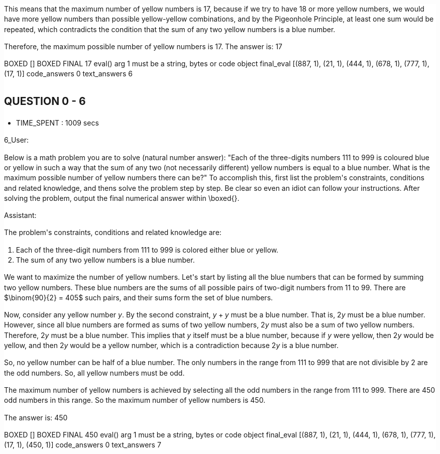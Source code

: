 This means that the maximum number of yellow numbers is 17, because if we try to have 18 or more yellow numbers, we would have more yellow numbers than possible yellow-yellow combinations, and by the Pigeonhole Principle, at least one sum would be repeated, which contradicts the condition that the sum of any two yellow numbers is a blue number.

Therefore, the maximum possible number of yellow numbers is 17. The answer is: $17$

BOXED []
BOXED FINAL 17
eval() arg 1 must be a string, bytes or code object final_eval
[(887, 1), (21, 1), (444, 1), (678, 1), (777, 1), (17, 1)]
code_answers 0 text_answers 6



## QUESTION 0 - 6 
- TIME_SPENT : 1009 secs

6_User:

Below is a math problem you are to solve (natural number answer):
"Each of the three-digits numbers $111$ to $999$ is coloured blue or yellow in such a way that the sum of any two (not necessarily different) yellow numbers is equal to a blue number. What is the maximum possible number of yellow numbers there can be?"
To accomplish this, first list the problem's constraints, conditions and related knowledge, and thens solve the problem step by step. Be clear so even an idiot can follow your instructions. After solving the problem, output the final numerical answer within \boxed{}.

Assistant:

 The problem's constraints, conditions and related knowledge are:

1. Each of the three-digit numbers from $111$ to $999$ is colored either blue or yellow.
2. The sum of any two yellow numbers is a blue number.

We want to maximize the number of yellow numbers. Let's start by listing all the blue numbers that can be formed by summing two yellow numbers. These blue numbers are the sums of all possible pairs of two-digit numbers from $11$ to $99$. There are $\binom{90}{2} = 405$ such pairs, and their sums form the set of blue numbers.

Now, consider any yellow number $y$. By the second constraint, $y + y$ must be a blue number. That is, $2y$ must be a blue number. However, since all blue numbers are formed as sums of two yellow numbers, $2y$ must also be a sum of two yellow numbers. Therefore, $2y$ must be a blue number. This implies that $y$ itself must be a blue number, because if $y$ were yellow, then $2y$ would be yellow, and then $2y$ would be a yellow number, which is a contradiction because $2y$ is a blue number.

So, no yellow number can be half of a blue number. The only numbers in the range from $111$ to $999$ that are not divisible by $2$ are the odd numbers. So, all yellow numbers must be odd.

The maximum number of yellow numbers is achieved by selecting all the odd numbers in the range from $111$ to $999$. There are $450$ odd numbers in this range. So the maximum number of yellow numbers is $450$.

The answer is: $450$

BOXED []
BOXED FINAL 450
eval() arg 1 must be a string, bytes or code object final_eval
[(887, 1), (21, 1), (444, 1), (678, 1), (777, 1), (17, 1), (450, 1)]
code_answers 0 text_answers 7
